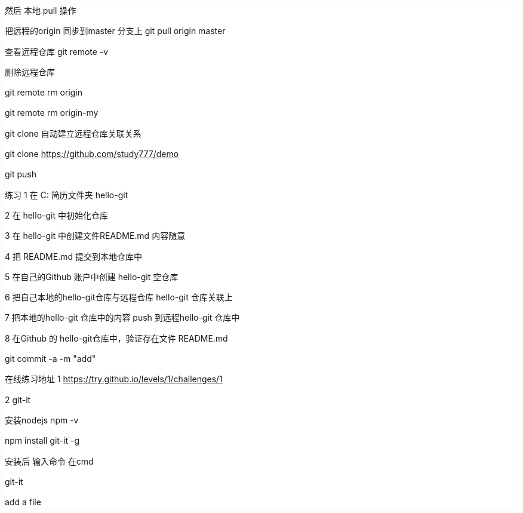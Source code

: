 然后 本地 pull 操作


把远程的origin 同步到master 分支上
git pull origin master

查看远程仓库
git remote -v

删除远程仓库


 git remote rm  origin

  git remote rm  origin-my

git clone 自动建立远程仓库关联关系

git clone https://github.com/study777/demo

git  push 

练习
1 在 C: 简历文件夹 hello-git

2 在 hello-git 中初始化仓库

3 在 hello-git 中创建文件README.md 内容随意

4 把 README.md 提交到本地仓库中

5 在自己的Github 账户中创建 hello-git 空仓库

6 把自己本地的hello-git仓库与远程仓库 hello-git 仓库关联上

7 把本地的hello-git 仓库中的内容 push 到远程hello-git 仓库中

8 在Github 的 hello-git仓库中，验证存在文件 README.md



git commit -a -m "add"

在线练习地址
1 https://try.github.io/levels/1/challenges/1

2 git-it 

安装nodejs
npm -v

npm install git-it -g

安装后 输入命令 在cmd

git-it 


add a file






